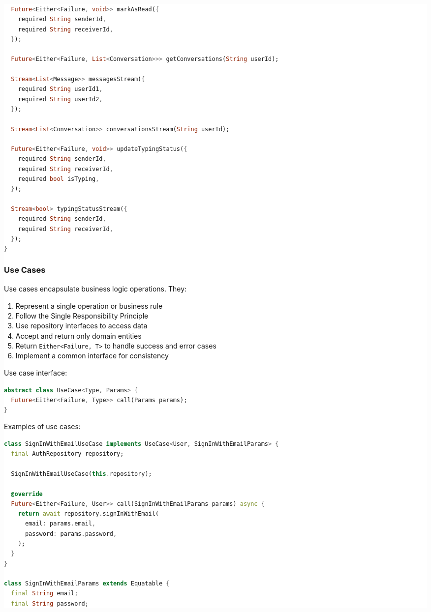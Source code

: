 ```dart
  Future<Either<Failure, void>> markAsRead({
    required String senderId,
    required String receiverId,
  });
  
  Future<Either<Failure, List<Conversation>>> getConversations(String userId);
  
  Stream<List<Message>> messagesStream({
    required String userId1,
    required String userId2,
  });
  
  Stream<List<Conversation>> conversationsStream(String userId);
  
  Future<Either<Failure, void>> updateTypingStatus({
    required String senderId,
    required String receiverId,
    required bool isTyping,
  });
  
  Stream<bool> typingStatusStream({
    required String senderId,
    required String receiverId,
  });
}
```

### Use Cases

Use cases encapsulate business logic operations. They:

1. Represent a single operation or business rule
2. Follow the Single Responsibility Principle
3. Use repository interfaces to access data
4. Accept and return only domain entities
5. Return `Either<Failure, T>` to handle success and error cases
6. Implement a common interface for consistency

Use case interface:

```dart
abstract class UseCase<Type, Params> {
  Future<Either<Failure, Type>> call(Params params);
}
```

Examples of use cases:

```dart
class SignInWithEmailUseCase implements UseCase<User, SignInWithEmailParams> {
  final AuthRepository repository;

  SignInWithEmailUseCase(this.repository);

  @override
  Future<Either<Failure, User>> call(SignInWithEmailParams params) async {
    return await repository.signInWithEmail(
      email: params.email,
      password: params.password,
    );
  }
}

class SignInWithEmailParams extends Equatable {
  final String email;
  final String password;
```